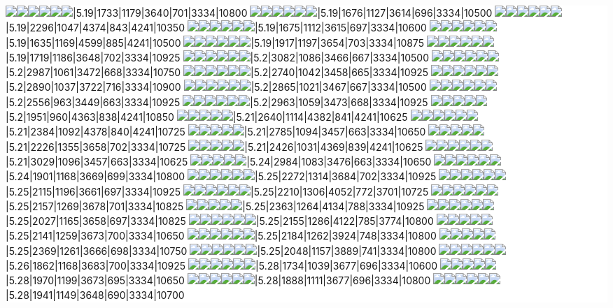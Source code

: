 ![](/item/3153.png)![](/item/6694.png)![](/item/3115.png)![](/item/1001.png)![](/item/1055.png)![](/item/1036.png)|5.19|1733|1179|3640|701|3334|10800
![](/item/3153.png)![](/item/3115.png)![](/item/3004.png)![](/item/1001.png)![](/item/1055.png)![](/item/1036.png)|5.19|1676|1127|3614|696|3334|10500
![](/item/3036.png)![](/item/3091.png)![](/item/3006.png)![](/item/1055.png)![](/item/1038.png)![](/item/1038.png)|5.19|2296|1047|4374|843|4241|10350
![](/item/3153.png)![](/item/6676.png)![](/item/3115.png)![](/item/1001.png)![](/item/1055.png)![](/item/1036.png)|5.19|1675|1112|3615|697|3334|10600
![](/item/3153.png)![](/item/3091.png)![](/item/3508.png)![](/item/1001.png)![](/item/1055.png)![](/item/1036.png)|5.19|1635|1169|4599|885|4241|10500
![](/item/3153.png)![](/item/3142.png)![](/item/3085.png)![](/item/1055.png)![](/item/1037.png)![](/item/1036.png)|5.19|1917|1197|3654|703|3334|10875
![](/item/3153.png)![](/item/3085.png)![](/item/6694.png)![](/item/1001.png)![](/item/1055.png)![](/item/1037.png)|5.19|1719|1186|3648|702|3334|10925
![](/item/6675.png)![](/item/3036.png)![](/item/6676.png)![](/item/1001.png)![](/item/1055.png)![](/item/1036.png)|5.2|3082|1086|3466|667|3334|10500
![](/item/6675.png)![](/item/3036.png)![](/item/3179.png)![](/item/1001.png)![](/item/1055.png)![](/item/1038.png)|5.2|2987|1061|3472|668|3334|10750
![](/item/6675.png)![](/item/3033.png)![](/item/3004.png)![](/item/1001.png)![](/item/1055.png)![](/item/1037.png)|5.2|2740|1042|3458|665|3334|10925
![](/item/6675.png)![](/item/3036.png)![](/item/3074.png)![](/item/1001.png)![](/item/1055.png)![](/item/1036.png)|5.2|2890|1037|3722|716|3334|10900
![](/item/6675.png)![](/item/3036.png)![](/item/6696.png)![](/item/1001.png)![](/item/1055.png)![](/item/1036.png)|5.2|2865|1021|3467|667|3334|10500
![](/item/6675.png)![](/item/6676.png)![](/item/3004.png)![](/item/1001.png)![](/item/1055.png)![](/item/1037.png)|5.2|2556|963|3449|663|3334|10925
![](/item/6675.png)![](/item/3036.png)![](/item/3508.png)![](/item/1001.png)![](/item/1055.png)![](/item/1037.png)|5.2|2963|1059|3473|668|3334|10925
![](/item/3142.png)![](/item/3091.png)![](/item/3085.png)![](/item/1055.png)![](/item/1038.png)|5.2|1951|960|4363|838|4241|10850
![](/item/3142.png)![](/item/3091.png)![](/item/3033.png)![](/item/1055.png)![](/item/1037.png)|5.21|2640|1114|4382|841|4241|10625
![](/item/3036.png)![](/item/3091.png)![](/item/3508.png)![](/item/1001.png)![](/item/1055.png)![](/item/1037.png)|5.21|2384|1092|4378|840|4241|10725
![](/item/3142.png)![](/item/3036.png)![](/item/3085.png)![](/item/1055.png)![](/item/1038.png)|5.21|2785|1094|3457|663|3334|10650
![](/item/3153.png)![](/item/3142.png)![](/item/3095.png)![](/item/1055.png)![](/item/1037.png)|5.21|2226|1355|3658|702|3334|10725
![](/item/3142.png)![](/item/3091.png)![](/item/6676.png)![](/item/1055.png)![](/item/1037.png)|5.21|2426|1031|4369|839|4241|10625
![](/item/6676.png)![](/item/3036.png)![](/item/6696.png)![](/item/1001.png)![](/item/1055.png)![](/item/1037.png)|5.21|3029|1096|3457|663|3334|10625
![](/item/3142.png)![](/item/3036.png)![](/item/3046.png)![](/item/1055.png)![](/item/1038.png)|5.24|2984|1083|3476|663|3334|10650
![](/item/3153.png)![](/item/6675.png)![](/item/3087.png)![](/item/1001.png)![](/item/1055.png)![](/item/1036.png)|5.24|1901|1168|3669|699|3334|10800
![](/item/3153.png)![](/item/3033.png)![](/item/6696.png)![](/item/1001.png)![](/item/1055.png)![](/item/1037.png)|5.25|2272|1314|3684|702|3334|10925
![](/item/3153.png)![](/item/6676.png)![](/item/6696.png)![](/item/1001.png)![](/item/1055.png)![](/item/1037.png)|5.25|2115|1196|3661|697|3334|10925
![](/item/3153.png)![](/item/3036.png)![](/item/6609.png)![](/item/1001.png)![](/item/1055.png)![](/item/1037.png)|5.25|2210|1306|4052|772|3701|10725
![](/item/3153.png)![](/item/3033.png)![](/item/3508.png)![](/item/1001.png)![](/item/1055.png)![](/item/1037.png)|5.25|2157|1269|3678|701|3334|10825
![](/item/3153.png)![](/item/3142.png)![](/item/3072.png)![](/item/1055.png)![](/item/1037.png)|5.25|2363|1264|4134|788|3334|10925
![](/item/3153.png)![](/item/6676.png)![](/item/3508.png)![](/item/1001.png)![](/item/1055.png)![](/item/1037.png)|5.25|2027|1165|3658|697|3334|10825
![](/item/3153.png)![](/item/3036.png)![](/item/3161.png)![](/item/1001.png)![](/item/1055.png)![](/item/1036.png)|5.25|2155|1286|4122|785|3774|10800
![](/item/3153.png)![](/item/6694.png)![](/item/3031.png)![](/item/1001.png)![](/item/1055.png)|5.25|2141|1259|3673|700|3334|10650
![](/item/3153.png)![](/item/3033.png)![](/item/3074.png)![](/item/1001.png)![](/item/1055.png)![](/item/1036.png)|5.25|2184|1262|3924|748|3334|10800
![](/item/3153.png)![](/item/3142.png)![](/item/6695.png)![](/item/1055.png)![](/item/1038.png)|5.25|2369|1261|3666|698|3334|10750
![](/item/3153.png)![](/item/6676.png)![](/item/3074.png)![](/item/1001.png)![](/item/1055.png)![](/item/1036.png)|5.25|2048|1157|3889|741|3334|10800
![](/item/3153.png)![](/item/6694.png)![](/item/3046.png)![](/item/1001.png)![](/item/1055.png)![](/item/1037.png)|5.26|1862|1168|3683|700|3334|10925
![](/item/3153.png)![](/item/6675.png)![](/item/3046.png)![](/item/1001.png)![](/item/1055.png)![](/item/1036.png)|5.28|1734|1039|3677|696|3334|10600
![](/item/3153.png)![](/item/6675.png)![](/item/6694.png)![](/item/1001.png)![](/item/1055.png)|5.28|1970|1199|3673|695|3334|10650
![](/item/3153.png)![](/item/6675.png)![](/item/6696.png)![](/item/1001.png)![](/item/1055.png)![](/item/1036.png)|5.28|1888|1111|3677|696|3334|10800
![](/item/3153.png)![](/item/6675.png)![](/item/3004.png)![](/item/1001.png)![](/item/1055.png)![](/item/1036.png)|5.28|1941|1149|3648|690|3334|10700